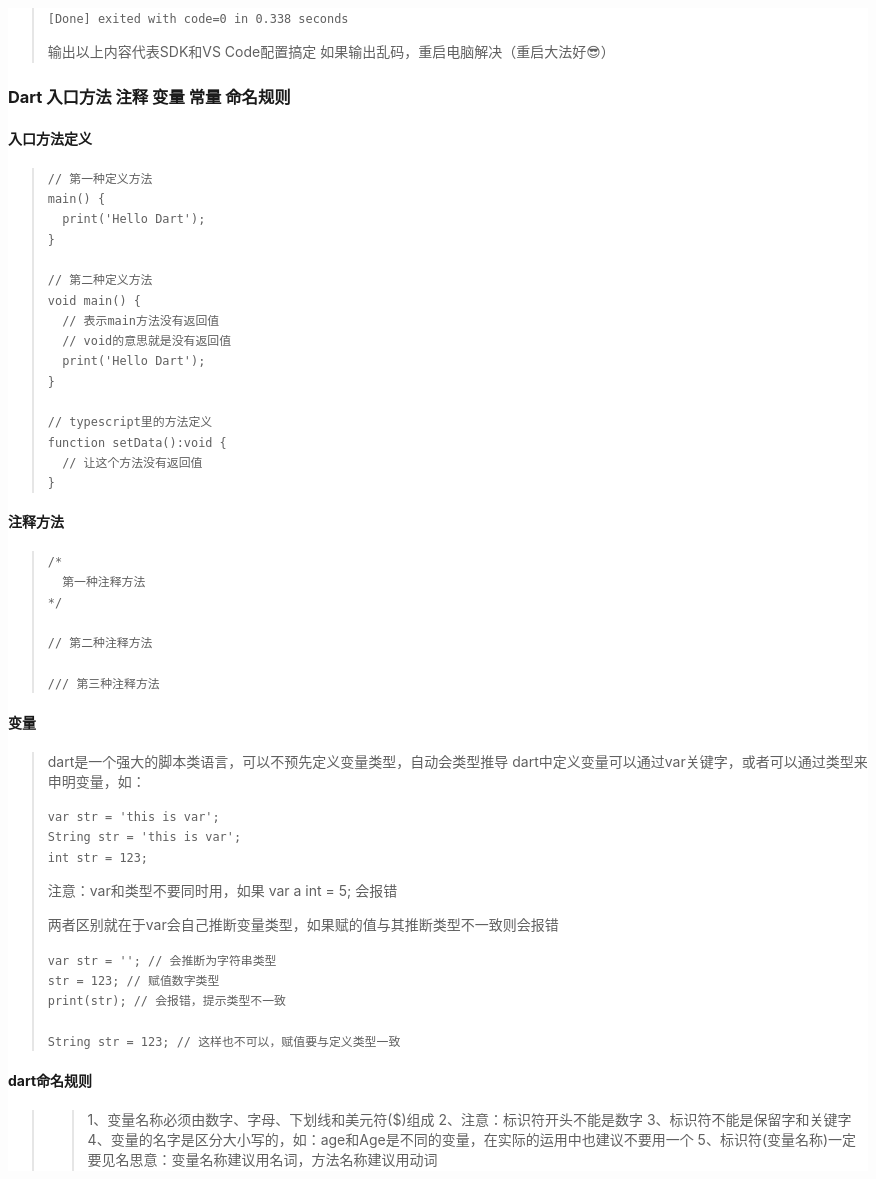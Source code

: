 >
>     [Done] exited with code=0 in 0.338 seconds
> 
> 输出以上内容代表SDK和VS Code配置搞定
> 如果输出乱码，重启电脑解决（重启大法好😎）

### Dart 入口方法 注释 变量 常量 命名规则
#### 入口方法定义
> 
>     // 第一种定义方法
>     main() {
>       print('Hello Dart');
>     }
>
>     // 第二种定义方法
>     void main() {
>       // 表示main方法没有返回值
>       // void的意思就是没有返回值
>       print('Hello Dart');
>     }
>
>     // typescript里的方法定义
>     function setData():void {
>       // 让这个方法没有返回值
>     }
>
#### 注释方法
> 
>     /*
>       第一种注释方法
>     */
>
>     // 第二种注释方法
>
>     /// 第三种注释方法
>
#### 变量
>
> dart是一个强大的脚本类语言，可以不预先定义变量类型，自动会类型推导
> dart中定义变量可以通过var关键字，或者可以通过类型来申明变量，如：
> 
>     var str = 'this is var';
>     String str = 'this is var';
>     int str = 123;
>
> 注意：var和类型不要同时用，如果 var a int = 5; 会报错
>
> 两者区别就在于var会自己推断变量类型，如果赋的值与其推断类型不一致则会报错
>
>     var str = ''; // 会推断为字符串类型
>     str = 123; // 赋值数字类型
>     print(str); // 会报错，提示类型不一致
>
>     String str = 123; // 这样也不可以，赋值要与定义类型一致
>
#### dart命名规则
>
>> 1、变量名称必须由数字、字母、下划线和美元符($)组成
>> 2、注意：标识符开头不能是数字
>> 3、标识符不能是保留字和关键字
>> 4、变量的名字是区分大小写的，如：age和Age是不同的变量，在实际的运用中也建议不要用一个
>> 5、标识符(变量名称)一定要见名思意：变量名称建议用名词，方法名称建议用动词